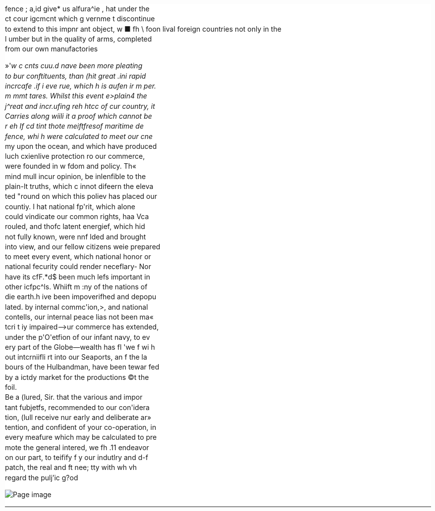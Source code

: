 fence ; a,id give* us alfura^ie , hat under the  
ct cour igcmcnt which g vernme t discontinue  
to extend to this impnr ant object, w ■ fh \\
foon lival foreign countries not only in the  
l umber but in the quality of arms, completed  
from our own manufactories  
  
»&#x27;*w c cnts cuu.d nave been more pleating  
to bur conftituents, than (hit great .ini rapid  
incrcafe .if i eve rue, which h is aufen ir m per.  
m mmt tares. Whilst this event e&gt;plain4 the  
j^reat and incr.ufing reh htcc of cur country, it  
Carries along wiili it a proof which cannot be  
r eh If cd tint thote meiftfresof maritime de­  
fence, whi h were calculated to meet our cne*  
my upon the ocean, and which have produced  
luch cxienlive protection ro our commerce,  
were founded in w fdom and policy. Th«  
mind mull incur opinion, be inlenfible to the  
plain-lt truths, which c innot difeern the eleva­  
ted &quot;round on which this poliev has placed our  
countiy. I hat national fp&#x27;rit, which alone  
could vindicate our common rights, haa Vca  
rouled, and thofc latent energief, which hid  
not fully known, were nnf lded and brought  
into view, and our fellow citizens weie prepared  
to meet every event, which national honor or  
national fecurity could render neceflary- Nor  
have its cfF.*d$ been much lefs important in  
other icfpc^ls. Whiift m :ny of the nations of  
die earth.h ive been impoverifhed and depopu­  
lated. by internal commc&#x27;ion,&gt;, and national  
contells, our internal peace lias not been ma«  
tcri t iy impaired—&gt;ur commerce has extended,  
under the p&#x27;O&#x27;etfion of our infant navy, to ev­  
ery part of the Globe—wealth has fl &#x27;we f wi h­  
out intcrniifli rt into our Seaports, an f the la­  
bours of the Hulbandman, have been tewar fed  
by a ictdy market for the productions ©t the  
foil.  
Be a (lured, Sir. that the various and impor­  
tant fubjetfs, recommended to our con&#x27;idera­  
tion, (lull receive nur early and deliberate ar»  
tention, and confident of your co-operation, in  
every meafure which may be calculated to pre­  
mote the general intered, we fh .11 endeavor  
on our part, to teifify f y our indutlry and d-f­  
patch, the real and ft nee; tty with wh vh  
regard the pulj’ic g?od
</td><td style="width: 50%; max-height: 75%; margin: auto; display: block;">
<img alt="Page image" src="https://tile.loc.gov/image-services/iiif/service:ndnp:me:batch_me_bangor_ver02:data:sn83016063:00332895059:1800121501:0507/pct:71.60833661030279,17.20797720797721,23.574518285489578,79.4074074074074/!600,600/0/default.jpg"/>
</td>
</tr></table>

---